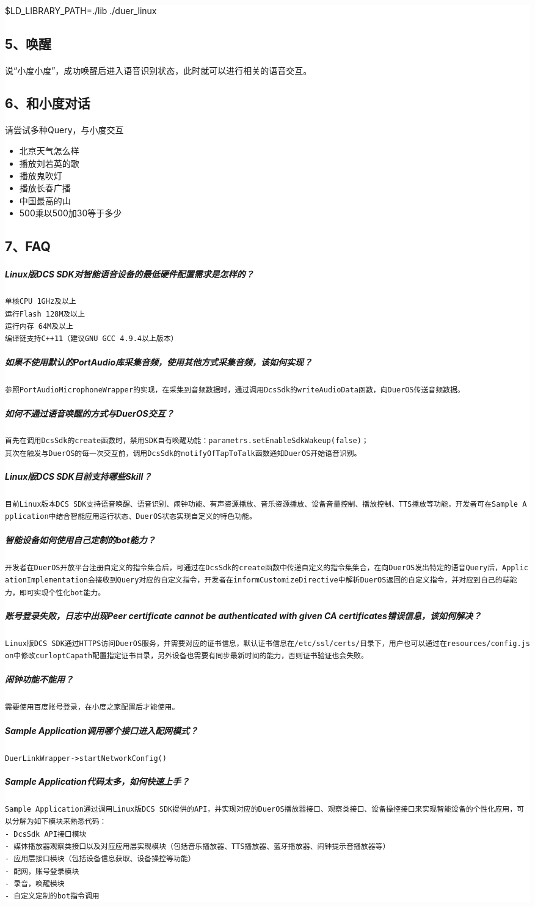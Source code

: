 $LD_LIBRARY_PATH=./lib ./duer_linux  
  
## 5、唤醒

说“小度小度”，成功唤醒后进入语音识别状态，此时就可以进行相关的语音交互。

## 6、和小度对话

请尝试多种Query，与小度交互

- 北京天气怎么样
- 播放刘若英的歌
- 播放鬼吹灯
- 播放长春广播
- 中国最高的山
- 500乘以500加30等于多少

## 7、FAQ
##### Linux版DCS SDK对智能语音设备的最低硬件配置需求是怎样的？
    单核CPU 1GHz及以上
    运行Flash 128M及以上
    运行内存 64M及以上
    编译链支持C++11（建议GNU GCC 4.9.4以上版本）

##### 如果不使用默认的PortAudio库采集音频，使用其他方式采集音频，该如何实现？
    参照PortAudioMicrophoneWrapper的实现，在采集到音频数据时，通过调用DcsSdk的writeAudioData函数，向DuerOS传送音频数据。

##### 如何不通过语音唤醒的方式与DuerOS交互？
    首先在调用DcsSdk的create函数时，禁用SDK自有唤醒功能：parametrs.setEnableSdkWakeup(false)；
    其次在触发与DuerOS的每一次交互前，调用DcsSdk的notifyOfTapToTalk函数通知DuerOS开始语音识别。

##### Linux版DCS SDK目前支持哪些Skill？
    目前Linux版本DCS SDK支持语音唤醒、语音识别、闹钟功能、有声资源播放、音乐资源播放、设备音量控制、播放控制、TTS播放等功能，开发者可在Sample Application中结合智能应用运行状态、DuerOS状态实现自定义的特色功能。

##### 智能设备如何使用自己定制的bot能力？
    开发者在DuerOS开放平台注册自定义的指令集合后，可通过在DcsSdk的create函数中传递自定义的指令集集合，在向DuerOS发出特定的语音Query后，ApplicationImplementation会接收到Query对应的自定义指令，开发者在informCustomizeDirective中解析DuerOS返回的自定义指令，并对应到自己的端能力，即可实现个性化bot能力。

##### 账号登录失败，日志中出现Peer certificate cannot be authenticated with given CA certificates错误信息，该如何解决？
    Linux版DCS SDK通过HTTPS访问DuerOS服务，并需要对应的证书信息，默认证书信息在/etc/ssl/certs/目录下，用户也可以通过在resources/config.json中修改curloptCapath配置指定证书目录，另外设备也需要有同步最新时间的能力，否则证书验证也会失败。

##### 闹钟功能不能用？
    需要使用百度账号登录，在小度之家配置后才能使用。

##### Sample Application调用哪个接口进入配网模式？
    DuerLinkWrapper->startNetworkConfig()  

##### Sample Application代码太多，如何快速上手？
    Sample Application通过调用Linux版DCS SDK提供的API，并实现对应的DuerOS播放器接口、观察类接口、设备操控接口来实现智能设备的个性化应用，可以分解为如下模块来熟悉代码：
    - DcsSdk API接口模块
    - 媒体播放器观察类接口以及对应应用层实现模块（包括音乐播放器、TTS播放器、蓝牙播放器、闹钟提示音播放器等）
    - 应用层接口模块（包括设备信息获取、设备操控等功能）
    - 配网，账号登录模块
    - 录音，唤醒模块
    - 自定义定制的bot指令调用
